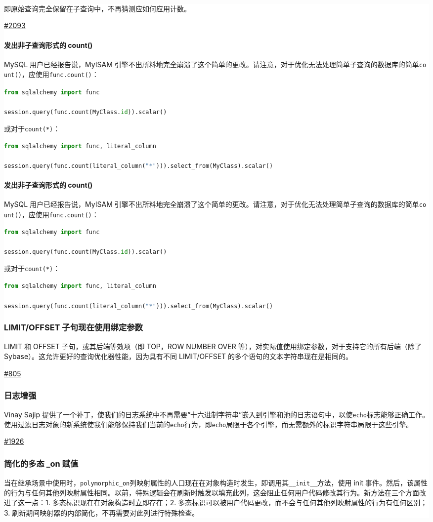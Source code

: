 即原始查询完全保留在子查询中，不再猜测应如何应用计数。

[#2093](https://www.sqlalchemy.org/trac/ticket/2093)

#### 发出非子查询形式的 count()

MySQL 用户已经报告说，MyISAM 引擎不出所料地完全崩溃了这个简单的更改。请注意，对于优化无法处理简单子查询的数据库的简单`count()`，应使用`func.count()`：

```py
from sqlalchemy import func

session.query(func.count(MyClass.id)).scalar()
```

或对于`count(*)`：

```py
from sqlalchemy import func, literal_column

session.query(func.count(literal_column("*"))).select_from(MyClass).scalar()
```

#### 发出非子查询形式的 count()

MySQL 用户已经报告说，MyISAM 引擎不出所料地完全崩溃了这个简单的更改。请注意，对于优化无法处理简单子查询的数据库的简单`count()`，应使用`func.count()`：

```py
from sqlalchemy import func

session.query(func.count(MyClass.id)).scalar()
```

或对于`count(*)`：

```py
from sqlalchemy import func, literal_column

session.query(func.count(literal_column("*"))).select_from(MyClass).scalar()
```

### LIMIT/OFFSET 子句现在使用绑定参数

LIMIT 和 OFFSET 子句，或其后端等效项（即 TOP，ROW NUMBER OVER 等），对实际值使用绑定参数，对于支持它的所有后端（除了 Sybase）。这允许更好的查询优化器性能，因为具有不同 LIMIT/OFFSET 的多个语句的文本字符串现在是相同的。

[#805](https://www.sqlalchemy.org/trac/ticket/805)

### 日志增强

Vinay Sajip 提供了一个补丁，使我们的日志系统中不再需要“十六进制字符串”嵌入到引擎和池的日志语句中，以使`echo`标志能够正确工作。使用过滤日志对象的新系统使我们能够保持我们当前的`echo`行为，即`echo`局限于各个引擎，而无需额外的标识字符串局限于这些引擎。

[#1926](https://www.sqlalchemy.org/trac/ticket/1926)

### 简化的多态 _on 赋值

当在继承场景中使用时，`polymorphic_on`列映射属性的人口现在在对象构造时发生，即调用其`__init__`方法，使用 init 事件。然后，该属性的行为与任何其他列映射属性相同。以前，特殊逻辑会在刷新时触发以填充此列，这会阻止任何用户代码修改其行为。新方法在三个方面改进了这一点：1. 多态标识现在在对象构造时立即存在；2. 多态标识可以被用户代码更改，而不会与任何其他列映射属性的行为有任何区别；3. 刷新期间映射器的内部简化，不再需要对此列进行特殊检查。
